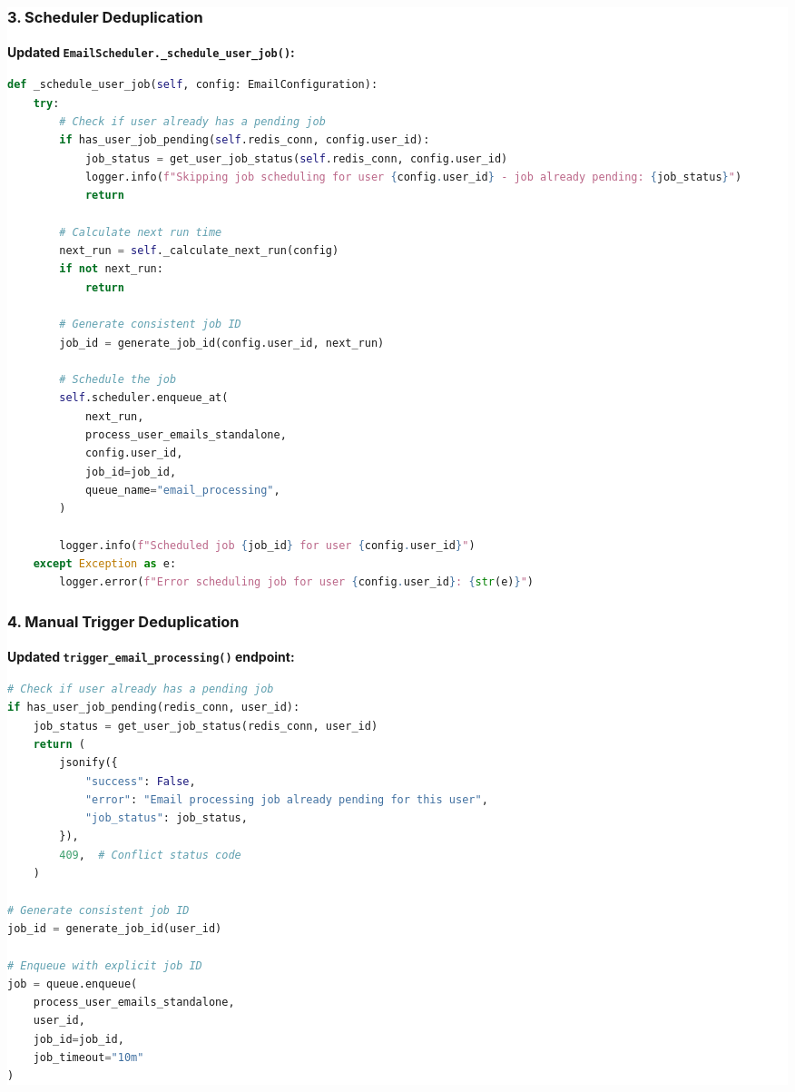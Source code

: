 ### 3. Scheduler Deduplication

**Updated `EmailScheduler._schedule_user_job()`:**

```python
def _schedule_user_job(self, config: EmailConfiguration):
    try:
        # Check if user already has a pending job
        if has_user_job_pending(self.redis_conn, config.user_id):
            job_status = get_user_job_status(self.redis_conn, config.user_id)
            logger.info(f"Skipping job scheduling for user {config.user_id} - job already pending: {job_status}")
            return

        # Calculate next run time
        next_run = self._calculate_next_run(config)
        if not next_run:
            return

        # Generate consistent job ID
        job_id = generate_job_id(config.user_id, next_run)

        # Schedule the job
        self.scheduler.enqueue_at(
            next_run,
            process_user_emails_standalone,
            config.user_id,
            job_id=job_id,
            queue_name="email_processing",
        )

        logger.info(f"Scheduled job {job_id} for user {config.user_id}")
    except Exception as e:
        logger.error(f"Error scheduling job for user {config.user_id}: {str(e)}")
```

### 4. Manual Trigger Deduplication

**Updated `trigger_email_processing()` endpoint:**

```python
# Check if user already has a pending job
if has_user_job_pending(redis_conn, user_id):
    job_status = get_user_job_status(redis_conn, user_id)
    return (
        jsonify({
            "success": False,
            "error": "Email processing job already pending for this user",
            "job_status": job_status,
        }),
        409,  # Conflict status code
    )

# Generate consistent job ID
job_id = generate_job_id(user_id)

# Enqueue with explicit job ID
job = queue.enqueue(
    process_user_emails_standalone, 
    user_id, 
    job_id=job_id,
    job_timeout="10m"
)
```
